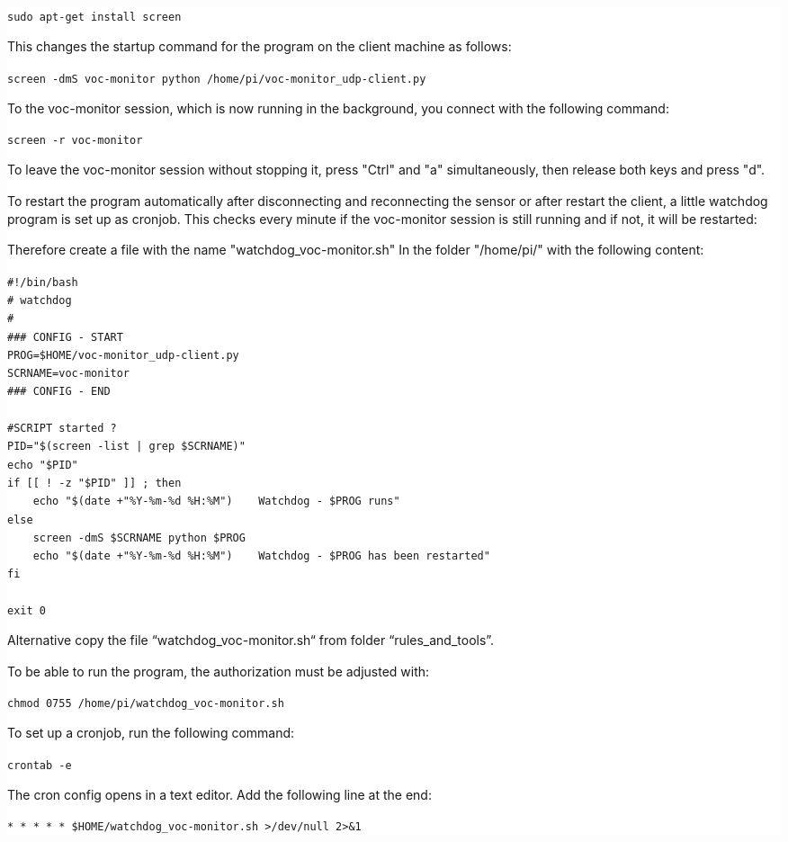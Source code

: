     sudo apt-get install screen

This changes the startup command for the program on the client machine as follows:

    screen -dmS voc-monitor python /home/pi/voc-monitor_udp-client.py

To the voc-monitor session, which is now running in the background, you connect with the following command:

    screen -r voc-monitor

To leave the voc-monitor session without stopping it, press "Ctrl" and "a" simultaneously, then release both keys and press "d".

To restart the program automatically after disconnecting and reconnecting the sensor or after restart the client, a little watchdog program is set up as cronjob. This checks every minute if the voc-monitor session is still running and if not, it will be restarted:

Therefore create a file with the name "watchdog_voc-monitor.sh" In the folder "/home/pi/"  with the following content:

    #!/bin/bash
    # watchdog
    #
    ### CONFIG - START
    PROG=$HOME/voc-monitor_udp-client.py
    SCRNAME=voc-monitor
    ### CONFIG - END
    
    #SCRIPT started ?
    PID="$(screen -list | grep $SCRNAME)"
    echo "$PID"
    if [[ ! -z "$PID" ]] ; then
        echo "$(date +"%Y-%m-%d %H:%M")    Watchdog - $PROG runs"
    else
        screen -dmS $SCRNAME python $PROG
        echo "$(date +"%Y-%m-%d %H:%M")    Watchdog - $PROG has been restarted"
    fi
    
    exit 0


Alternative copy the file “watchdog_voc-monitor.sh“ from folder “rules_and_tools”.

To be able to run the program, the authorization must be adjusted with:

    chmod 0755 /home/pi/watchdog_voc-monitor.sh

To set up a cronjob, run the following command:

    crontab -e

The cron config opens in a text editor.
Add the following line at the end:

    * * * * * $HOME/watchdog_voc-monitor.sh >/dev/null 2>&1
